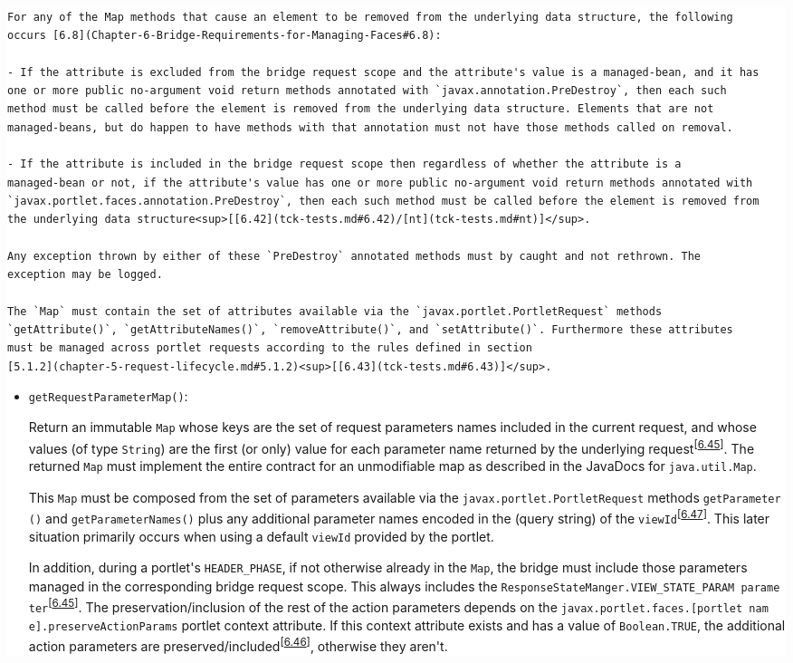     For any of the Map methods that cause an element to be removed from the underlying data structure, the following
    occurs [6.8](Chapter-6-Bridge-Requirements-for-Managing-Faces#6.8):

    - If the attribute is excluded from the bridge request scope and the attribute's value is a managed-bean, and it has
    one or more public no-argument void return methods annotated with `javax.annotation.PreDestroy`, then each such
    method must be called before the element is removed from the underlying data structure. Elements that are not
    managed-beans, but do happen to have methods with that annotation must not have those methods called on removal.
    
    - If the attribute is included in the bridge request scope then regardless of whether the attribute is a
    managed-bean or not, if the attribute's value has one or more public no-argument void return methods annotated with
    `javax.portlet.faces.annotation.PreDestroy`, then each such method must be called before the element is removed from
    the underlying data structure<sup>[[6.42](tck-tests.md#6.42)/[nt](tck-tests.md#nt)]</sup>.
    
    Any exception thrown by either of these `PreDestroy` annotated methods must by caught and not rethrown. The
    exception may be logged.

    The `Map` must contain the set of attributes available via the `javax.portlet.PortletRequest` methods
    `getAttribute()`, `getAttributeNames()`, `removeAttribute()`, and `setAttribute()`. Furthermore these attributes
    must be managed across portlet requests according to the rules defined in section
    [5.1.2](chapter-5-request-lifecycle.md#5.1.2)<sup>[[6.43](tck-tests.md#6.43)]</sup>.
    
- `getRequestParameterMap()`: 

    Return an immutable `Map` whose keys are the set of request parameters names included in the current request, and
    whose values (of type `String`) are the first (or only) value for each parameter name returned by the underlying
    request<sup>[[6.45](tck-tests.md#6.45)]</sup>. The returned `Map` must implement the entire contract for an
    unmodifiable map as described in the JavaDocs for `java.util.Map`.
    
    This `Map` must be composed from the set of parameters available via the `javax.portlet.PortletRequest` methods
    `getParameter()` and `getParameterNames()` plus any additional parameter names encoded in the (query string) of the
    `viewId`<sup>[[6.47](tck-tests.md#6.47)]</sup>. This later situation primarily occurs when using a default
    `viewId` provided by the portlet.
    
    In addition, during a portlet's `HEADER_PHASE`, if not otherwise already in the `Map`, the bridge must include those
    parameters managed in the corresponding bridge request scope. This always includes the
    `ResponseStateManger.VIEW_STATE_PARAM parameter`<sup>[[6.45](tck-tests.md#6.45)]</sup>. The preservation/inclusion
    of the rest of the action parameters depends on the `javax.portlet.faces.[portlet name].preserveActionParams`
    portlet context attribute. If this context attribute exists and has a value of `Boolean.TRUE`, the additional action
    parameters are preserved/included<sup>[[6.46](tck-tests.md#6.46)]</sup>, otherwise they aren't.
